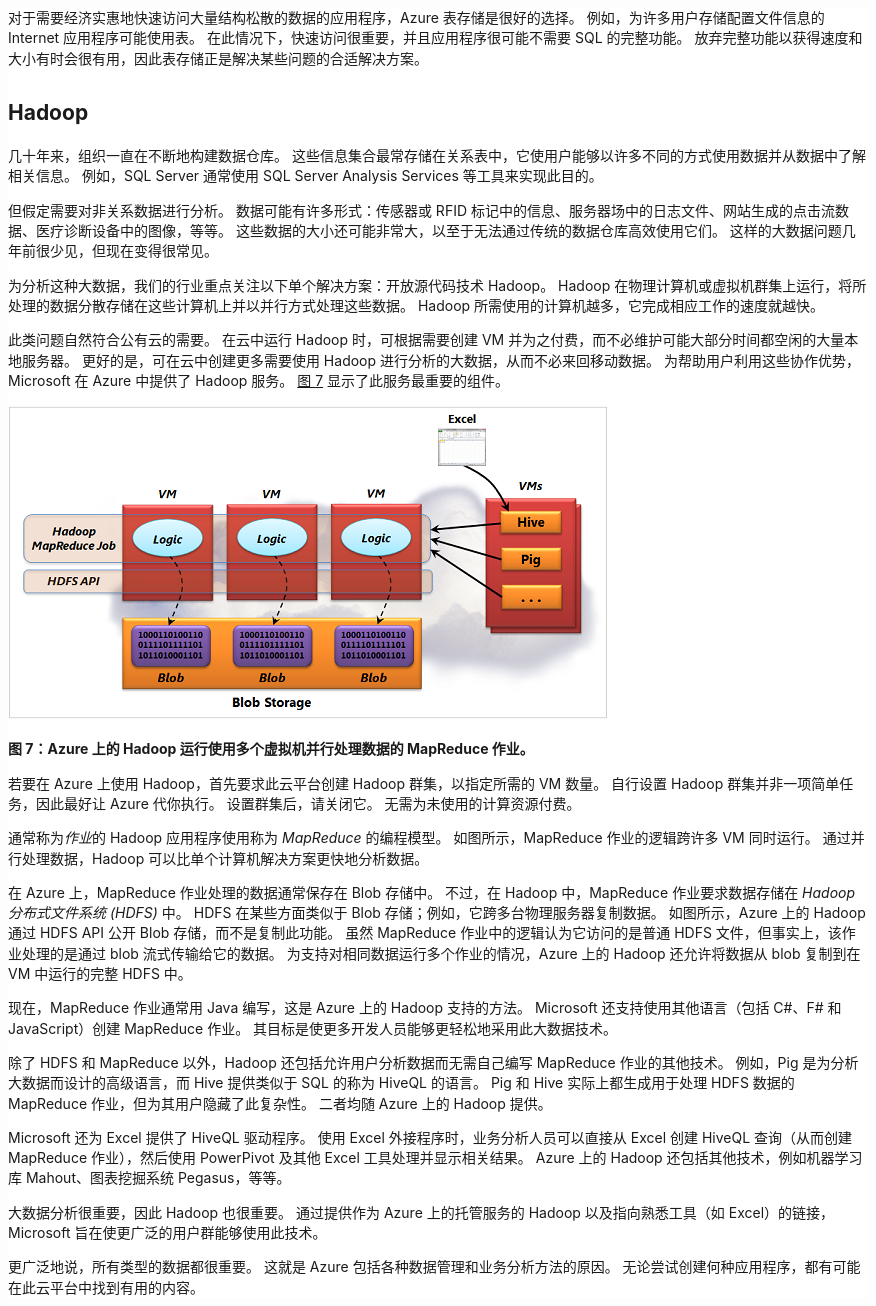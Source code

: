 对于需要经济实惠地快速访问大量结构松散的数据的应用程序，Azure 表存储是很好的选择。 例如，为许多用户存储配置文件信息的 Internet 应用程序可能使用表。 在此情况下，快速访问很重要，并且应用程序很可能不需要 SQL 的完整功能。 放弃完整功能以获得速度和大小有时会很有用，因此表存储正是解决某些问题的合适解决方案。

## <a name="hadoop"></a>Hadoop

几十年来，组织一直在不断地构建数据仓库。 这些信息集合最常存储在关系表中，它使用户能够以许多不同的方式使用数据并从数据中了解相关信息。 例如，SQL Server 通常使用 SQL Server Analysis Services 等工具来实现此目的。

但假定需要对非关系数据进行分析。 数据可能有许多形式：传感器或 RFID 标记中的信息、服务器场中的日志文件、网站生成的点击流数据、医疗诊断设备中的图像，等等。 这些数据的大小还可能非常大，以至于无法通过传统的数据仓库高效使用它们。 这样的大数据问题几年前很少见，但现在变得很常见。

为分析这种大数据，我们的行业重点关注以下单个解决方案：开放源代码技术 Hadoop。 Hadoop 在物理计算机或虚拟机群集上运行，将所处理的数据分散存储在这些计算机上并以并行方式处理这些数据。 Hadoop 所需使用的计算机越多，它完成相应工作的速度就越快。

此类问题自然符合公有云的需要。 在云中运行 Hadoop 时，可根据需要创建 VM 并为之付费，而不必维护可能大部分时间都空闲的大量本地服务器。 更好的是，可在云中创建更多需要使用 Hadoop 进行分析的大数据，从而不必来回移动数据。 为帮助用户利用这些协作优势，Microsoft 在 Azure 中提供了 Hadoop 服务。 [图 7](#Fig7) 显示了此服务最重要的组件。

<a name="Fig7"></a>![Hadoop 示意图][hadoop]

**图 7：Azure 上的 Hadoop 运行使用多个虚拟机并行处理数据的 MapReduce 作业。**

若要在 Azure 上使用 Hadoop，首先要求此云平台创建 Hadoop 群集，以指定所需的 VM 数量。 自行设置 Hadoop 群集并非一项简单任务，因此最好让 Azure 代你执行。 设置群集后，请关闭它。 无需为未使用的计算资源付费。

通常称为*作业*的 Hadoop 应用程序使用称为 *MapReduce* 的编程模型。 如图所示，MapReduce 作业的逻辑跨许多 VM 同时运行。 通过并行处理数据，Hadoop 可以比单个计算机解决方案更快地分析数据。

在 Azure 上，MapReduce 作业处理的数据通常保存在 Blob 存储中。 不过，在 Hadoop 中，MapReduce 作业要求数据存储在 *Hadoop 分布式文件系统 (HDFS)* 中。 HDFS 在某些方面类似于 Blob 存储；例如，它跨多台物理服务器复制数据。 如图所示，Azure 上的 Hadoop 通过 HDFS API 公开 Blob 存储，而不是复制此功能。 虽然 MapReduce 作业中的逻辑认为它访问的是普通 HDFS 文件，但事实上，该作业处理的是通过 blob 流式传输给它的数据。 为支持对相同数据运行多个作业的情况，Azure 上的 Hadoop 还允许将数据从 blob 复制到在 VM 中运行的完整 HDFS 中。 

现在，MapReduce 作业通常用 Java 编写，这是 Azure 上的 Hadoop 支持的方法。 Microsoft 还支持使用其他语言（包括 C#、F# 和 JavaScript）创建 MapReduce 作业。 其目标是使更多开发人员能够更轻松地采用此大数据技术。

除了 HDFS 和 MapReduce 以外，Hadoop 还包括允许用户分析数据而无需自己编写 MapReduce 作业的其他技术。 例如，Pig 是为分析大数据而设计的高级语言，而 Hive 提供类似于 SQL 的称为 HiveQL 的语言。 Pig 和 Hive 实际上都生成用于处理 HDFS 数据的 MapReduce 作业，但为其用户隐藏了此复杂性。 二者均随 Azure 上的 Hadoop 提供。

Microsoft 还为 Excel 提供了 HiveQL 驱动程序。 使用 Excel 外接程序时，业务分析人员可以直接从 Excel 创建 HiveQL 查询（从而创建 MapReduce 作业），然后使用 PowerPivot 及其他 Excel 工具处理并显示相关结果。 Azure 上的 Hadoop 还包括其他技术，例如机器学习库 Mahout、图表挖掘系统 Pegasus，等等。

大数据分析很重要，因此 Hadoop 也很重要。 通过提供作为 Azure 上的托管服务的 Hadoop 以及指向熟悉工具（如 Excel）的链接，Microsoft 旨在使更广泛的用户群能够使用此技术。

更广泛地说，所有类型的数据都很重要。 这就是 Azure 包括各种数据管理和业务分析方法的原因。 无论尝试创建何种应用程序，都有可能在此云平台中找到有用的内容。

[blobs]: ./media/cloud-storage/Data_01_Blobs.png
[SQLSvr-vm]: ./media/cloud-storage/Data_02_SQLSvrVM.png
[SQL-db]: ./media/cloud-storage/Data_03_SQLdb.png
[SQL-datasync]: ./media/cloud-storage/Data_04_SQLDataSync.png
[SQL-report]: ./media/cloud-storage/Data_05_SQLReporting.png
[SQL-tblstor]: ./media/cloud-storage/Data_06_TblStorage.png
[hadoop]: ./media/cloud-storage/Data_07_Hadoop.png